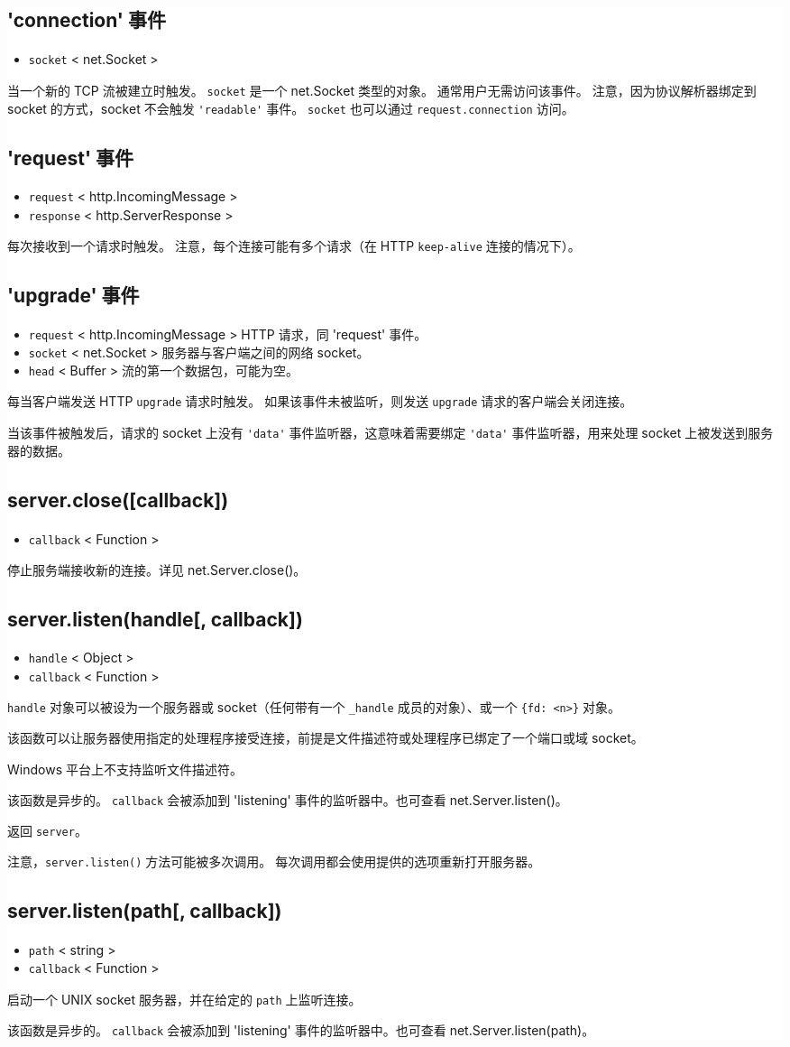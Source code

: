 ## 'connection' 事件

- `socket` < net.Socket >

当一个新的 TCP 流被建立时触发。 `socket` 是一个 net.Socket 类型的对象。 通常用户无需访问该事件。 注意，因为协议解析器绑定到 socket 的方式，socket 不会触发 `'readable'` 事件。 `socket` 也可以通过 `request.connection` 访问。

## 'request' 事件

- `request` < http.IncomingMessage >
- `response` < http.ServerResponse >

每次接收到一个请求时触发。 注意，每个连接可能有多个请求（在 HTTP `keep-alive` 连接的情况下）。

## 'upgrade' 事件

- `request` < http.IncomingMessage > HTTP 请求，同 'request' 事件。
- `socket` < net.Socket > 服务器与客户端之间的网络 socket。
- `head` < Buffer > 流的第一个数据包，可能为空。

每当客户端发送 HTTP `upgrade` 请求时触发。 如果该事件未被监听，则发送 `upgrade` 请求的客户端会关闭连接。

当该事件被触发后，请求的 socket 上没有 `'data'` 事件监听器，这意味着需要绑定 `'data'` 事件监听器，用来处理 socket 上被发送到服务器的数据。

## server.close([callback])

- `callback` < Function >

停止服务端接收新的连接。详见 net.Server.close()。

## server.listen(handle[, callback])

- `handle` < Object >
- `callback` < Function >

`handle` 对象可以被设为一个服务器或 socket（任何带有一个 `_handle` 成员的对象）、或一个 `{fd: <n>}` 对象。

该函数可以让服务器使用指定的处理程序接受连接，前提是文件描述符或处理程序已绑定了一个端口或域 socket。

Windows 平台上不支持监听文件描述符。

该函数是异步的。 `callback` 会被添加到 'listening' 事件的监听器中。也可查看 net.Server.listen()。

返回 `server`。

注意，`server.listen()` 方法可能被多次调用。 每次调用都会使用提供的选项重新打开服务器。

## server.listen(path[, callback])

- `path` < string >
- `callback` < Function >

启动一个 UNIX socket 服务器，并在给定的 `path` 上监听连接。

该函数是异步的。 `callback` 会被添加到 'listening' 事件的监听器中。也可查看 net.Server.listen(path)。
